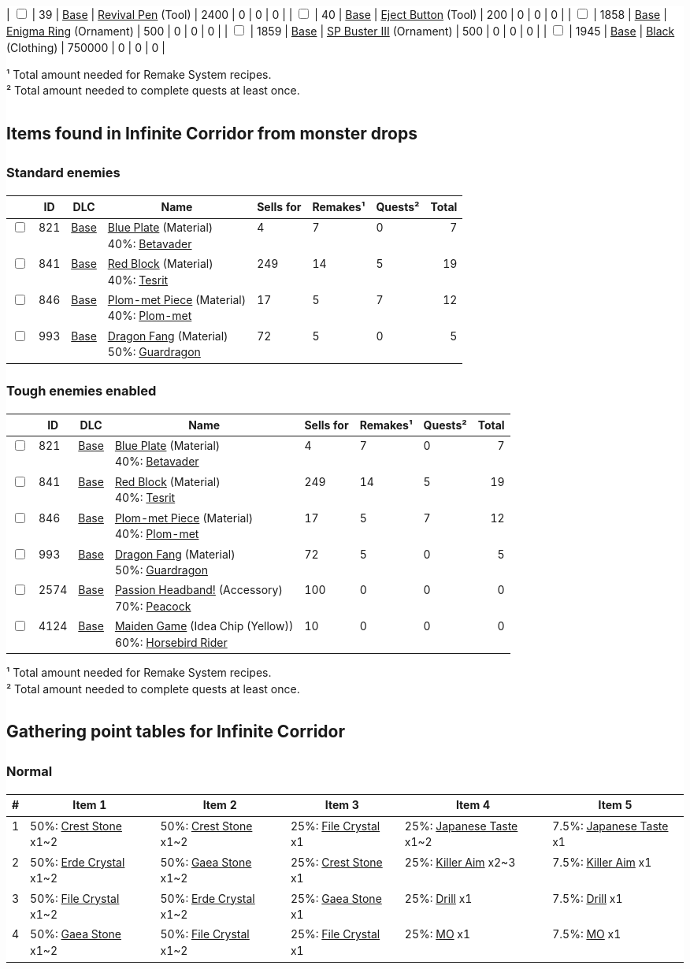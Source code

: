 | <input type="checkbox" id="rb2-item-0-39" class="trackbox" /> | 39 | [Base](/neptunia/rb2/dlc/0-base.html) | [Revival Pen](/neptunia/rb2/item/0-39-revival-pen.html) (Tool) | 2400 | 0 | 0 | 0 |
| <input type="checkbox" id="rb2-item-0-40" class="trackbox" /> | 40 | [Base](/neptunia/rb2/dlc/0-base.html) | [Eject Button](/neptunia/rb2/item/0-40-eject-button.html) (Tool) | 200 | 0 | 0 | 0 |
| <input type="checkbox" id="rb2-item-0-1858" class="trackbox" /> | 1858 | [Base](/neptunia/rb2/dlc/0-base.html) | [Enigma Ring](/neptunia/rb2/item/0-1858-enigma-ring.html) (Ornament) | 500 | 0 | 0 | 0 |
| <input type="checkbox" id="rb2-item-0-1859" class="trackbox" /> | 1859 | [Base](/neptunia/rb2/dlc/0-base.html) | [SP Buster III](/neptunia/rb2/item/0-1859-sp-buster-iii.html) (Ornament) | 500 | 0 | 0 | 0 |
| <input type="checkbox" id="rb2-item-0-1945" class="trackbox" /> | 1945 | [Base](/neptunia/rb2/dlc/0-base.html) | [Black](/neptunia/rb2/item/0-1945-black.html) (Clothing) | 750000 | 0 | 0 | 0 |

¹ Total amount needed for Remake System recipes.<br />² Total amount needed to complete quests at least once.

## Items found in Infinite Corridor from monster drops


### Standard enemies

|    | ID | DLC | Name | Sells for | Remakes¹ | Quests² | Total |
| -- | -- | --- | ---- | --------- | -------- | ------- | ----: |
| <input type="checkbox" id="rb2-item-0-821" class="trackbox" /> | 821 | [Base](/neptunia/rb2/dlc/0-base.html) | [Blue Plate](/neptunia/rb2/item/0-821-blue-plate.html) (Material)<br />40%: [Betavader](/neptunia/rb2/monster/0-263-betavader.html) | 4 | 7 | 0 | 7 |
| <input type="checkbox" id="rb2-item-0-841" class="trackbox" /> | 841 | [Base](/neptunia/rb2/dlc/0-base.html) | [Red Block](/neptunia/rb2/item/0-841-red-block.html) (Material)<br />40%: [Tesrit](/neptunia/rb2/monster/0-264-tesrit.html) | 249 | 14 | 5 | 19 |
| <input type="checkbox" id="rb2-item-0-846" class="trackbox" /> | 846 | [Base](/neptunia/rb2/dlc/0-base.html) | [Plom-met Piece](/neptunia/rb2/item/0-846-plom-met-piece.html) (Material)<br />40%: [Plom-met](/neptunia/rb2/monster/0-265-plom-met.html) | 17 | 5 | 7 | 12 |
| <input type="checkbox" id="rb2-item-0-993" class="trackbox" /> | 993 | [Base](/neptunia/rb2/dlc/0-base.html) | [Dragon Fang](/neptunia/rb2/item/0-993-dragon-fang.html) (Material)<br />50%: [Guardragon](/neptunia/rb2/monster/0-266-guardragon.html) | 72 | 5 | 0 | 5 |

### Tough enemies enabled

|    | ID | DLC | Name | Sells for | Remakes¹ | Quests² | Total |
| -- | -- | --- | ---- | --------- | -------- | ------- | ----: |
| <input type="checkbox" id="rb2-item-0-821" class="trackbox" /> | 821 | [Base](/neptunia/rb2/dlc/0-base.html) | [Blue Plate](/neptunia/rb2/item/0-821-blue-plate.html) (Material)<br />40%: [Betavader](/neptunia/rb2/monster/0-263-betavader.html) | 4 | 7 | 0 | 7 |
| <input type="checkbox" id="rb2-item-0-841" class="trackbox" /> | 841 | [Base](/neptunia/rb2/dlc/0-base.html) | [Red Block](/neptunia/rb2/item/0-841-red-block.html) (Material)<br />40%: [Tesrit](/neptunia/rb2/monster/0-264-tesrit.html) | 249 | 14 | 5 | 19 |
| <input type="checkbox" id="rb2-item-0-846" class="trackbox" /> | 846 | [Base](/neptunia/rb2/dlc/0-base.html) | [Plom-met Piece](/neptunia/rb2/item/0-846-plom-met-piece.html) (Material)<br />40%: [Plom-met](/neptunia/rb2/monster/0-265-plom-met.html) | 17 | 5 | 7 | 12 |
| <input type="checkbox" id="rb2-item-0-993" class="trackbox" /> | 993 | [Base](/neptunia/rb2/dlc/0-base.html) | [Dragon Fang](/neptunia/rb2/item/0-993-dragon-fang.html) (Material)<br />50%: [Guardragon](/neptunia/rb2/monster/0-266-guardragon.html) | 72 | 5 | 0 | 5 |
| <input type="checkbox" id="rb2-item-0-2574" class="trackbox" /> | 2574 | [Base](/neptunia/rb2/dlc/0-base.html) | [Passion Headband!](/neptunia/rb2/item/0-2574-passion-headband.html) (Accessory)<br />70%: [Peacock](/neptunia/rb2/monster/0-268-peacock.html) | 100 | 0 | 0 | 0 |
| <input type="checkbox" id="rb2-item-0-4124" class="trackbox" /> | 4124 | [Base](/neptunia/rb2/dlc/0-base.html) | [Maiden Game](/neptunia/rb2/item/0-4124-maiden-game.html) (Idea Chip (Yellow))<br />60%: [Horsebird Rider](/neptunia/rb2/monster/0-267-horsebird-rider.html) | 10 | 0 | 0 | 0 |

¹ Total amount needed for Remake System recipes.<br />² Total amount needed to complete quests at least once.

## Gathering point tables for Infinite Corridor


### Normal


| #  | Item 1 | Item 2 | Item 3 | Item 4 | Item 5 |
| -- | ------ | ------ | ------ | ------ | ------ |
| 1 | 50%: [Crest Stone](/neptunia/rb2/item/0-721-crest-stone.html) x1~2 | 50%: [Crest Stone](/neptunia/rb2/item/0-721-crest-stone.html) x1~2 | 25%: [File Crystal](/neptunia/rb2/item/0-727-file-crystal.html) x1 | 25%: [Japanese Taste](/neptunia/rb2/item/0-4214-japanese-taste.html) x1~2 | 7.5%: [Japanese Taste](/neptunia/rb2/item/0-4214-japanese-taste.html) x1 |
| 2 | 50%: [Erde Crystal](/neptunia/rb2/item/0-728-erde-crystal.html) x1~2 | 50%: [Gaea Stone](/neptunia/rb2/item/0-722-gaea-stone.html) x1~2 | 25%: [Crest Stone](/neptunia/rb2/item/0-721-crest-stone.html) x1 | 25%: [Killer Aim](/neptunia/rb2/item/0-4255-killer-aim.html) x2~3 | 7.5%: [Killer Aim](/neptunia/rb2/item/0-4255-killer-aim.html) x1 |
| 3 | 50%: [File Crystal](/neptunia/rb2/item/0-727-file-crystal.html) x1~2 | 50%: [Erde Crystal](/neptunia/rb2/item/0-728-erde-crystal.html) x1~2 | 25%: [Gaea Stone](/neptunia/rb2/item/0-722-gaea-stone.html) x1 | 25%: [Drill](/neptunia/rb2/item/0-4283-drill.html) x1 | 7.5%: [Drill](/neptunia/rb2/item/0-4283-drill.html) x1 |
| 4 | 50%: [Gaea Stone](/neptunia/rb2/item/0-722-gaea-stone.html) x1~2 | 50%: [File Crystal](/neptunia/rb2/item/0-727-file-crystal.html) x1~2 | 25%: [File Crystal](/neptunia/rb2/item/0-727-file-crystal.html) x1 | 25%: [MO](/neptunia/rb2/item/0-4154-mo.html) x1 | 7.5%: [MO](/neptunia/rb2/item/0-4154-mo.html) x1 |